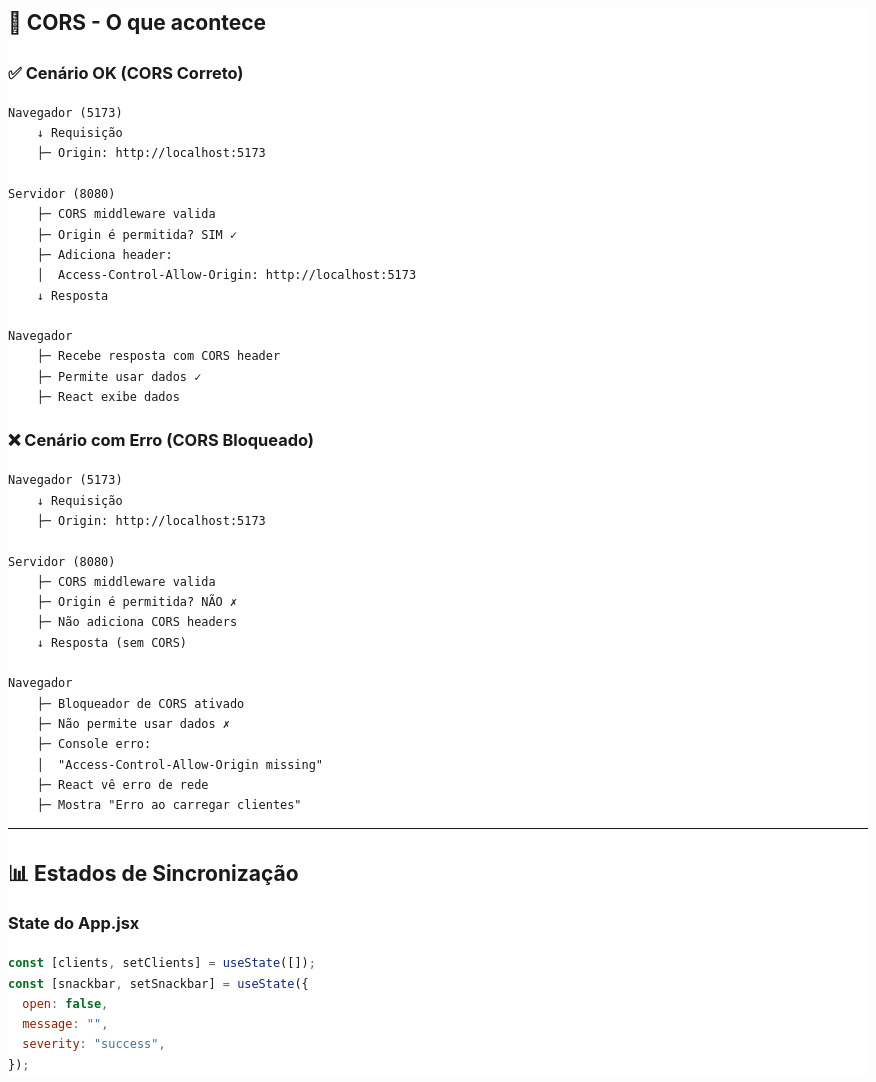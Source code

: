 ## 🔐 CORS - O que acontece

### ✅ Cenário OK (CORS Correto)

```
Navegador (5173)
    ↓ Requisição
    ├─ Origin: http://localhost:5173

Servidor (8080)
    ├─ CORS middleware valida
    ├─ Origin é permitida? SIM ✓
    ├─ Adiciona header:
    │  Access-Control-Allow-Origin: http://localhost:5173
    ↓ Resposta

Navegador
    ├─ Recebe resposta com CORS header
    ├─ Permite usar dados ✓
    ├─ React exibe dados
```

### ❌ Cenário com Erro (CORS Bloqueado)

```
Navegador (5173)
    ↓ Requisição
    ├─ Origin: http://localhost:5173

Servidor (8080)
    ├─ CORS middleware valida
    ├─ Origin é permitida? NÃO ✗
    ├─ Não adiciona CORS headers
    ↓ Resposta (sem CORS)

Navegador
    ├─ Bloqueador de CORS ativado
    ├─ Não permite usar dados ✗
    ├─ Console erro:
    │  "Access-Control-Allow-Origin missing"
    ├─ React vê erro de rede
    ├─ Mostra "Erro ao carregar clientes"
```

---

## 📊 Estados de Sincronização

### State do App.jsx

```javascript
const [clients, setClients] = useState([]);
const [snackbar, setSnackbar] = useState({
  open: false,
  message: "",
  severity: "success",
});
```
